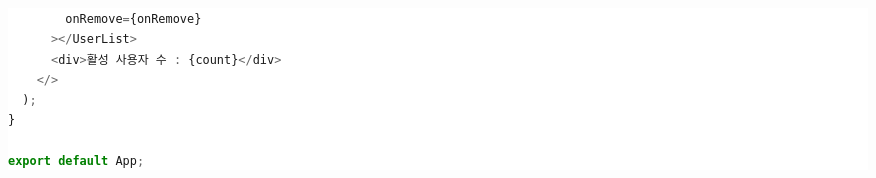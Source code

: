 ```javascript
        onRemove={onRemove}
      ></UserList>
      <div>활성 사용자 수 : {count}</div>
    </>
  );
}

export default App;
```